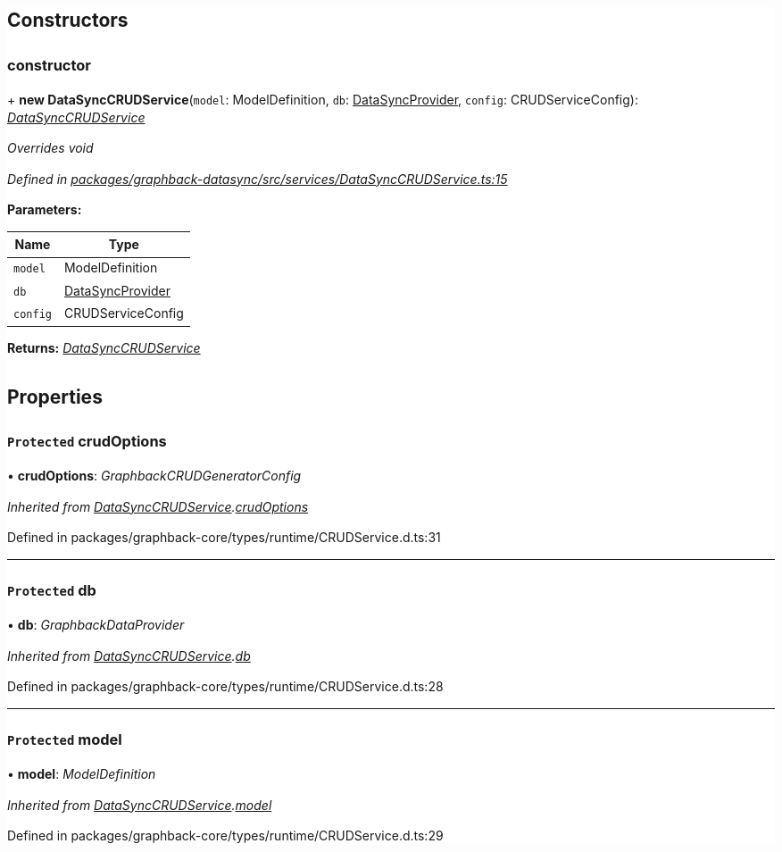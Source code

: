 ## Constructors

###  constructor

\+ **new DataSyncCRUDService**(`model`: ModelDefinition, `db`: [DataSyncProvider](../interfaces/_providers_datasyncprovider_.datasyncprovider.md), `config`: CRUDServiceConfig): *[DataSyncCRUDService](_services_datasynccrudservice_.datasynccrudservice.md)*

*Overrides void*

*Defined in [packages/graphback-datasync/src/services/DataSyncCRUDService.ts:15](https://github.com/aerogear/graphback/blob/63664df15/packages/graphback-datasync/src/services/DataSyncCRUDService.ts#L15)*

**Parameters:**

Name | Type |
------ | ------ |
`model` | ModelDefinition |
`db` | [DataSyncProvider](../interfaces/_providers_datasyncprovider_.datasyncprovider.md) |
`config` | CRUDServiceConfig |

**Returns:** *[DataSyncCRUDService](_services_datasynccrudservice_.datasynccrudservice.md)*

## Properties

### `Protected` crudOptions

• **crudOptions**: *GraphbackCRUDGeneratorConfig*

*Inherited from [DataSyncCRUDService](_services_datasynccrudservice_.datasynccrudservice.md).[crudOptions](_services_datasynccrudservice_.datasynccrudservice.md#protected-crudoptions)*

Defined in packages/graphback-core/types/runtime/CRUDService.d.ts:31

___

### `Protected` db

• **db**: *GraphbackDataProvider*

*Inherited from [DataSyncCRUDService](_services_datasynccrudservice_.datasynccrudservice.md).[db](_services_datasynccrudservice_.datasynccrudservice.md#protected-db)*

Defined in packages/graphback-core/types/runtime/CRUDService.d.ts:28

___

### `Protected` model

• **model**: *ModelDefinition*

*Inherited from [DataSyncCRUDService](_services_datasynccrudservice_.datasynccrudservice.md).[model](_services_datasynccrudservice_.datasynccrudservice.md#protected-model)*

Defined in packages/graphback-core/types/runtime/CRUDService.d.ts:29
